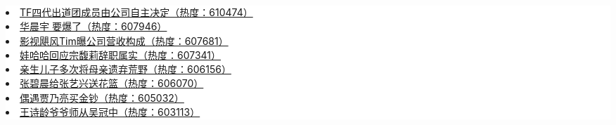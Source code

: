 <li>
<a href="https://s.weibo.com/weibo?q=%23TF%E5%9B%9B%E4%BB%A3%E5%87%BA%E9%81%93%E5%9B%A2%E6%88%90%E5%91%98%E7%94%B1%E5%85%AC%E5%8F%B8%E8%87%AA%E4%B8%BB%E5%86%B3%E5%AE%9A%23" target="weibo">
TF四代出道团成员由公司自主决定（热度：610474）
</a>
</li>

<li>
<a href="https://s.weibo.com/weibo?q=%23%E5%8D%8E%E6%99%A8%E5%AE%87%20%E8%A6%81%E7%88%86%E4%BA%86%23" target="weibo">
华晨宇 要爆了（热度：607946）
</a>
</li>

<li>
<a href="https://s.weibo.com/weibo?q=%23%E5%BD%B1%E8%A7%86%E9%A3%93%E9%A3%8ETim%E6%9B%9D%E5%85%AC%E5%8F%B8%E8%90%A5%E6%94%B6%E6%9E%84%E6%88%90%23" target="weibo">
影视飓风Tim曝公司营收构成（热度：607681）
</a>
</li>

<li>
<a href="https://s.weibo.com/weibo?q=%23%E5%A8%83%E5%93%88%E5%93%88%E5%9B%9E%E5%BA%94%E5%AE%97%E9%A6%A5%E8%8E%89%E8%BE%9E%E8%81%8C%E5%B1%9E%E5%AE%9E%23" target="weibo">
娃哈哈回应宗馥莉辞职属实（热度：607341）
</a>
</li>

<li>
<a href="https://s.weibo.com/weibo?q=%23%E4%BA%B2%E7%94%9F%E5%84%BF%E5%AD%90%E5%A4%9A%E6%AC%A1%E5%B0%86%E6%AF%8D%E4%BA%B2%E9%81%97%E5%BC%83%E8%8D%92%E9%87%8E%23" target="weibo">
亲生儿子多次将母亲遗弃荒野（热度：606156）
</a>
</li>

<li>
<a href="https://s.weibo.com/weibo?q=%23%E5%BC%A0%E7%A2%A7%E6%99%A8%E7%BB%99%E5%BC%A0%E8%89%BA%E5%85%B4%E9%80%81%E8%8A%B1%E7%AF%AE%23" target="weibo">
张碧晨给张艺兴送花篮（热度：606070）
</a>
</li>

<li>
<a href="https://s.weibo.com/weibo?q=%23%E5%81%B6%E9%81%87%E8%B4%BE%E4%B9%83%E4%BA%AE%E4%B9%B0%E9%87%91%E9%92%9E%23" target="weibo">
偶遇贾乃亮买金钞（热度：605032）
</a>
</li>

<li>
<a href="https://s.weibo.com/weibo?q=%23%E7%8E%8B%E8%AF%97%E9%BE%84%E7%88%B7%E7%88%B7%E5%B8%88%E4%BB%8E%E5%90%B4%E5%86%A0%E4%B8%AD%23" target="weibo">
王诗龄爷爷师从吴冠中（热度：603113）
</a>
</li>

